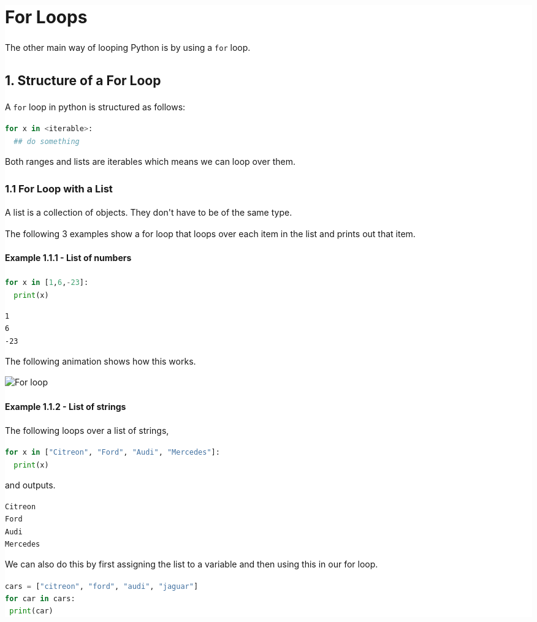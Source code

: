 # For Loops

The other main way of looping Python is by using a ``for`` loop.

## 1. Structure of a For Loop

A ``for`` loop in python is structured as follows:

```python
for x in <iterable>:
  ## do something
```

Both ranges and lists are iterables which means we can loop over them.

### 1.1 For Loop with a List

A list is a collection of objects. They don't have to be of the same type. 

The following 3 examples show a for loop that loops over each item in the list and prints out that item. 

#### Example 1.1.1 - List of numbers
```python
for x in [1,6,-23]:
  print(x)
```

```
1
6
-23
```

The following animation shows how this works.

![For loop](assets/for_gif.gif)

#### Example 1.1.2 - List of strings
The following loops over a list of strings,
```python
for x in ["Citreon", "Ford", "Audi", "Mercedes"]:
  print(x)
```
and outputs.
```
Citreon
Ford
Audi
Mercedes
```
We can also do this by first assigning the list to a variable and then using this in our for loop.

```python
cars = ["citreon", "ford", "audi", "jaguar"]
for car in cars:
 print(car)
```
